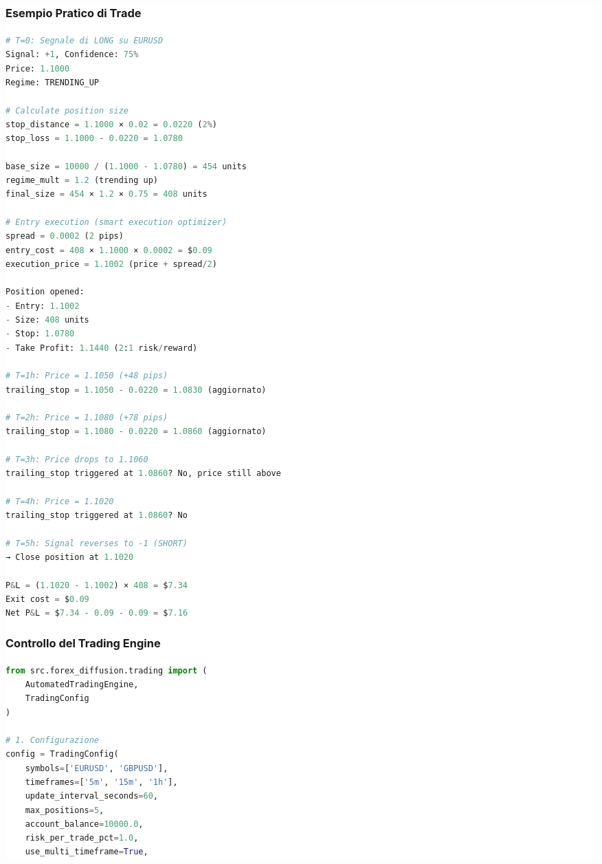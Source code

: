 ### Esempio Pratico di Trade

```python
# T=0: Segnale di LONG su EURUSD
Signal: +1, Confidence: 75%
Price: 1.1000
Regime: TRENDING_UP

# Calculate position size
stop_distance = 1.1000 × 0.02 = 0.0220 (2%)
stop_loss = 1.1000 - 0.0220 = 1.0780

base_size = 10000 / (1.1000 - 1.0780) = 454 units
regime_mult = 1.2 (trending up)
final_size = 454 × 1.2 × 0.75 = 408 units

# Entry execution (smart execution optimizer)
spread = 0.0002 (2 pips)
entry_cost = 408 × 1.1000 × 0.0002 = $0.09
execution_price = 1.1002 (price + spread/2)

Position opened:
- Entry: 1.1002
- Size: 408 units
- Stop: 1.0780
- Take Profit: 1.1440 (2:1 risk/reward)

# T=1h: Price = 1.1050 (+48 pips)
trailing_stop = 1.1050 - 0.0220 = 1.0830 (aggiornato)

# T=2h: Price = 1.1080 (+78 pips)
trailing_stop = 1.1080 - 0.0220 = 1.0860 (aggiornato)

# T=3h: Price drops to 1.1060
trailing_stop triggered at 1.0860? No, price still above

# T=4h: Price = 1.1020
trailing_stop triggered at 1.0860? No

# T=5h: Signal reverses to -1 (SHORT)
→ Close position at 1.1020

P&L = (1.1020 - 1.1002) × 408 = $7.34
Exit cost = $0.09
Net P&L = $7.34 - 0.09 - 0.09 = $7.16
```

### Controllo del Trading Engine

```python
from src.forex_diffusion.trading import (
    AutomatedTradingEngine,
    TradingConfig
)

# 1. Configurazione
config = TradingConfig(
    symbols=['EURUSD', 'GBPUSD'],
    timeframes=['5m', '15m', '1h'],
    update_interval_seconds=60,
    max_positions=5,
    account_balance=10000.0,
    risk_per_trade_pct=1.0,
    use_multi_timeframe=True,
```